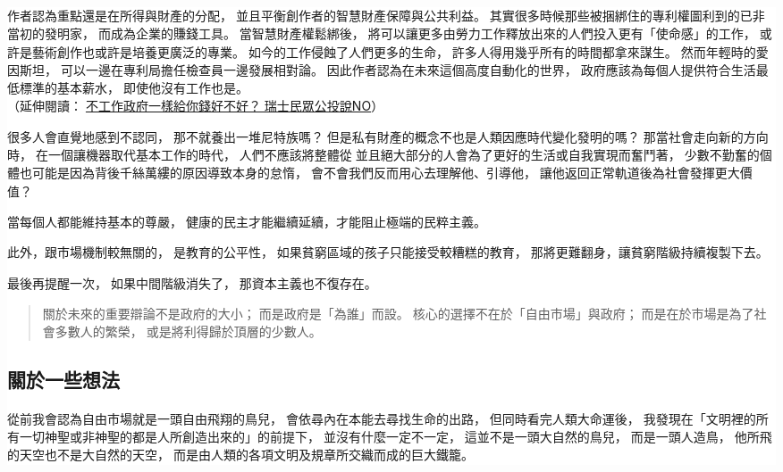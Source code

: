 作者認為重點還是在所得與財產的分配，
並且平衡創作者的智慧財產保障與公共利益。
其實很多時候那些被捆綁住的專利權圖利到的已非當初的發明家，
而成為企業的賺錢工具。
當智慧財產權鬆綁後，
將可以讓更多由勞力工作釋放出來的人們投入更有「使命感」的工作，
或許是藝術創作也或許是培養更廣泛的專業。
如今的工作侵蝕了人們更多的生命，
許多人得用幾乎所有的時間都拿來謀生。
然而年輕時的愛因斯坦，
可以一邊在專利局擔任檢查員一邊發展相對論。
因此作者認為在未來這個高度自動化的世界，
政府應該為每個人提供符合生活最低標準的基本薪水，
即使他沒有工作也是。   
（延伸閱讀： [不工作政府一樣給你錢好不好？ 瑞士民眾公投說NO](https://dq.yam.com/post.php?id=6147)）  

很多人會直覺地感到不認同，
那不就養出一堆尼特族嗎？
但是私有財產的概念不也是人類因應時代變化發明的嗎？
那當社會走向新的方向時，
在一個讓機器取代基本工作的時代，
人們不應該將整體從
並且絕大部分的人會為了更好的生活或自我實現而奮鬥著，
少數不勤奮的個體也可能是因為背後千絲萬縷的原因導致本身的怠惰，
會不會我們反而用心去理解他、引導他，
讓他返回正常軌道後為社會發揮更大價值？

當每個人都能維持基本的尊嚴，
健康的民主才能繼續延續，才能阻止極端的民粹主義。

此外，跟市場機制較無關的，
是教育的公平性，
如果貧窮區域的孩子只能接受較糟糕的教育，
那將更難翻身，讓貧窮階級持續複製下去。

最後再提醒一次，
如果中間階級消失了，
那資本主義也不復存在。

> 關於未來的重要辯論不是政府的大小；
> 而是政府是「為誰」而設。
> 核心的選擇不在於「自由市場」與政府；
> 而是在於市場是為了社會多數人的繁榮，
> 或是將利得歸於頂層的少數人。




## 關於一些想法

從前我會認為自由市場就是一頭自由飛翔的鳥兒，
會依尋內在本能去尋找生命的出路，
但同時看完人類大命運後，
我發現在「文明裡的所有一切神聖或非神聖的都是人所創造出來的」的前提下，
並沒有什麼一定不一定，
這並不是一頭大自然的鳥兒，
而是一頭人造鳥，
他所飛的天空也不是大自然的天空，
而是由人類的各項文明及規章所交織而成的巨大鐵籠。
